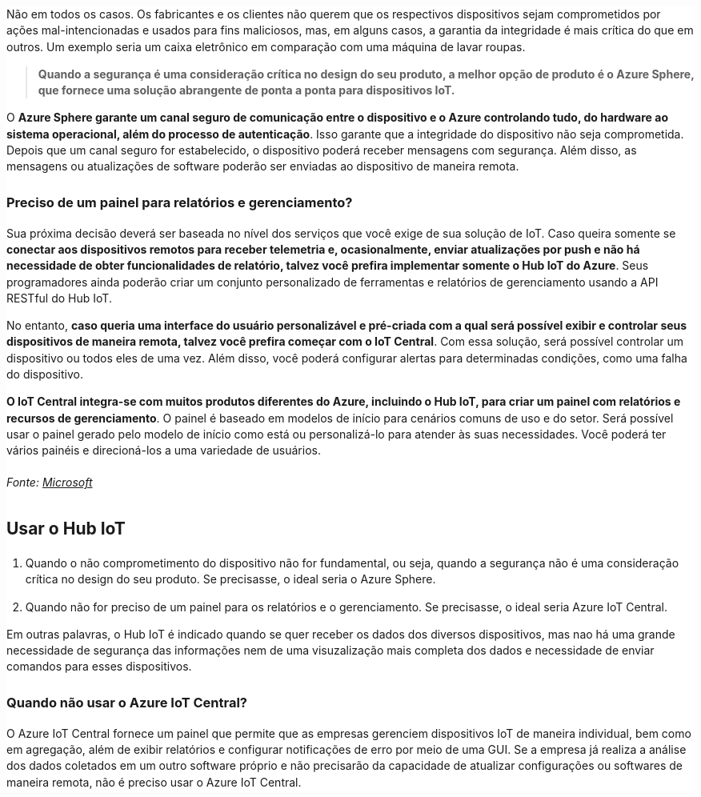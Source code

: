 Não em todos os casos. Os fabricantes e os clientes não querem que os respectivos dispositivos sejam comprometidos por ações mal-intencionadas e usados para fins maliciosos, mas, em alguns casos, a garantia da integridade é mais crítica do que em outros. Um exemplo seria um caixa eletrônico em comparação com uma máquina de lavar roupas.

> **Quando a segurança é uma consideração crítica no design do seu produto, a melhor opção de produto é o Azure Sphere, que fornece uma solução abrangente de ponta a ponta para dispositivos IoT.**

O **Azure Sphere garante um canal seguro de comunicação entre o dispositivo e o Azure controlando tudo, do hardware ao sistema operacional, além do processo de autenticação**. Isso garante que a integridade do dispositivo não seja comprometida. Depois que um canal seguro for estabelecido, o dispositivo poderá receber mensagens com segurança. Além disso, as mensagens ou atualizações de software poderão ser enviadas ao dispositivo de maneira remota.

### Preciso de um painel para relatórios e gerenciamento?

Sua próxima decisão deverá ser baseada no nível dos serviços que você exige de sua solução de IoT. Caso queira somente se **conectar aos dispositivos remotos para receber telemetria e, ocasionalmente, enviar atualizações por push e não há necessidade de obter funcionalidades de relatório, talvez você prefira implementar somente o Hub IoT do Azure**. Seus programadores ainda poderão criar um conjunto personalizado de ferramentas e relatórios de gerenciamento usando a API RESTful do Hub IoT.

No entanto, **caso queria uma interface do usuário personalizável e pré-criada com a qual será possível exibir e controlar seus dispositivos de maneira remota, talvez você prefira começar com o IoT Central**. Com essa solução, será possível controlar um dispositivo ou todos eles de uma vez. Além disso, você poderá configurar alertas para determinadas condições, como uma falha do dispositivo.

**O IoT Central integra-se com muitos produtos diferentes do Azure, incluindo o Hub IoT, para criar um painel com relatórios e recursos de gerenciamento**. O painel é baseado em modelos de início para cenários comuns de uso e do setor. Será possível usar o painel gerado pelo modelo de início como está ou personalizá-lo para atender às suas necessidades. Você poderá ter vários painéis e direcioná-los a uma variedade de usuários.

###### Fonte: [Microsoft](https://docs.microsoft.com/pt-br/learn/modules/iot-fundamentals/3-analyze-decision-criteria)

## Usar o Hub IoT

1. Quando o não comprometimento do dispositivo não for fundamental, ou seja, quando a segurança não é uma consideração crítica no design do seu produto. Se precisasse, o ideal seria o Azure Sphere.

2. Quando não for preciso de um painel para os relatórios e o gerenciamento. Se precisasse, o ideal seria Azure IoT Central.

Em outras palavras, o Hub IoT é indicado quando se quer receber os dados dos diversos dispositivos, mas nao há uma grande necessidade de segurança das informações nem de uma visuzalização mais completa dos dados e necessidade de enviar comandos para esses dispositivos.

### Quando não usar o Azure IoT Central?

O Azure IoT Central fornece um painel que permite que as empresas gerenciem dispositivos IoT de maneira individual, bem como em agregação, além de exibir relatórios e configurar notificações de erro por meio de uma GUI.
Se a empresa já realiza a análise dos dados coletados em um outro software próprio e não precisarão da capacidade de atualizar configurações ou softwares de maneira remota, não é preciso usar o Azure IoT Central.
